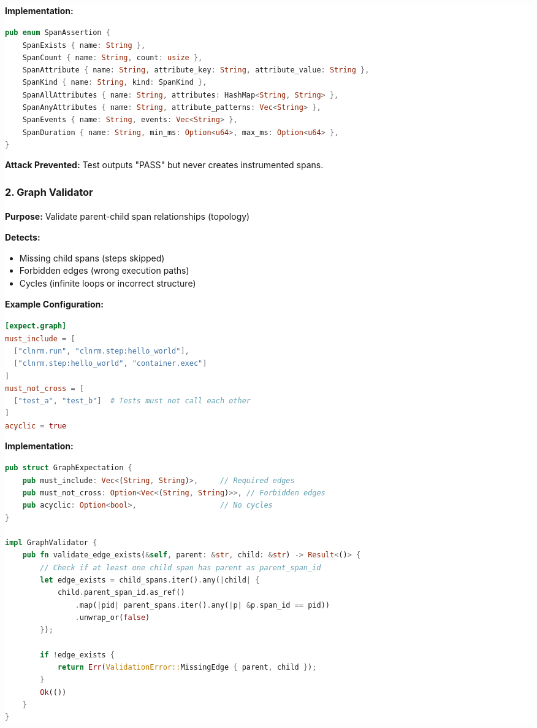 **Implementation:**

```rust
pub enum SpanAssertion {
    SpanExists { name: String },
    SpanCount { name: String, count: usize },
    SpanAttribute { name: String, attribute_key: String, attribute_value: String },
    SpanKind { name: String, kind: SpanKind },
    SpanAllAttributes { name: String, attributes: HashMap<String, String> },
    SpanAnyAttributes { name: String, attribute_patterns: Vec<String> },
    SpanEvents { name: String, events: Vec<String> },
    SpanDuration { name: String, min_ms: Option<u64>, max_ms: Option<u64> },
}
```

**Attack Prevented:** Test outputs "PASS" but never creates instrumented spans.

### 2. Graph Validator

**Purpose:** Validate parent-child span relationships (topology)

**Detects:**
- Missing child spans (steps skipped)
- Forbidden edges (wrong execution paths)
- Cycles (infinite loops or incorrect structure)

**Example Configuration:**

```toml
[expect.graph]
must_include = [
  ["clnrm.run", "clnrm.step:hello_world"],
  ["clnrm.step:hello_world", "container.exec"]
]
must_not_cross = [
  ["test_a", "test_b"]  # Tests must not call each other
]
acyclic = true
```

**Implementation:**

```rust
pub struct GraphExpectation {
    pub must_include: Vec<(String, String)>,     // Required edges
    pub must_not_cross: Option<Vec<(String, String)>>, // Forbidden edges
    pub acyclic: Option<bool>,                   // No cycles
}

impl GraphValidator {
    pub fn validate_edge_exists(&self, parent: &str, child: &str) -> Result<()> {
        // Check if at least one child span has parent as parent_span_id
        let edge_exists = child_spans.iter().any(|child| {
            child.parent_span_id.as_ref()
                .map(|pid| parent_spans.iter().any(|p| &p.span_id == pid))
                .unwrap_or(false)
        });

        if !edge_exists {
            return Err(ValidationError::MissingEdge { parent, child });
        }
        Ok(())
    }
}
```
